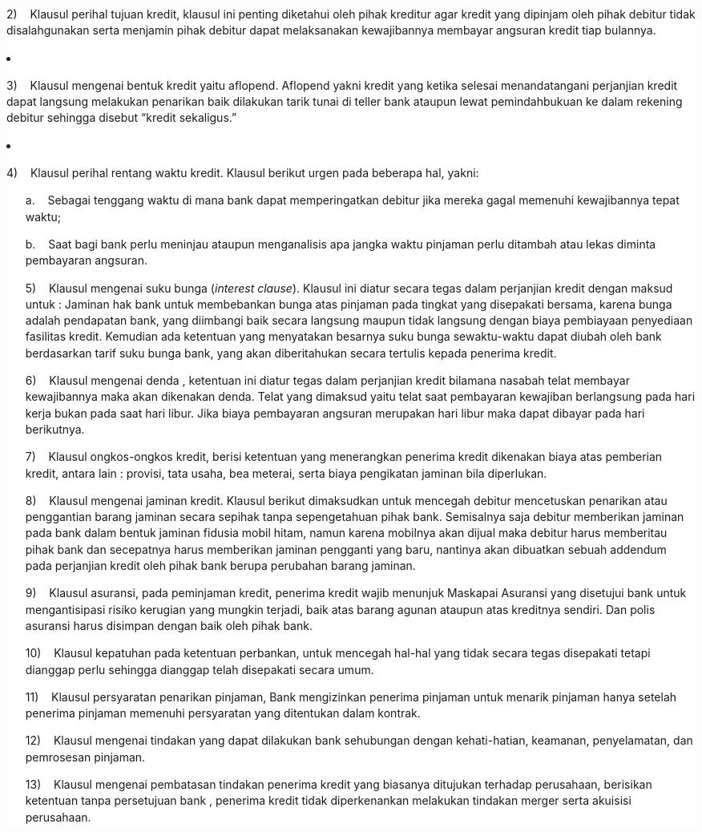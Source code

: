<p><span class="font5">2) &nbsp;&nbsp;&nbsp;Klausul perihal tujuan kredit, klausul ini penting diketahui oleh pihak kreditur agar kredit yang dipinjam oleh pihak debitur tidak disalahgunakan serta menjamin pihak debitur dapat melaksanakan kewajibannya membayar angsuran kredit tiap bulannya.</span></p></li>
<li>
<p><span class="font5">3) &nbsp;&nbsp;&nbsp;Klausul mengenai bentuk kredit yaitu aflopend. Aflopend yakni kredit yang ketika selesai menandatangani perjanjian kredit dapat langsung melakukan penarikan baik dilakukan tarik tunai di teller bank ataupun lewat pemindahbukuan ke dalam rekening debitur sehingga disebut “kredit sekaligus.”</span></p></li>
<li>
<p><span class="font5">4) &nbsp;&nbsp;&nbsp;Klausul perihal rentang waktu kredit. Klausul berikut urgen pada beberapa hal, yakni:</span></p></li></ul>
<ul style="list-style:none;"><li>
<p><span class="font5">a. &nbsp;&nbsp;&nbsp;Sebagai tenggang waktu di mana bank dapat memperingatkan debitur jika mereka gagal memenuhi kewajibannya tepat waktu;</span></p></li>
<li>
<p><span class="font5">b. &nbsp;&nbsp;&nbsp;Saat bagi bank perlu meninjau ataupun menganalisis apa jangka waktu pinjaman perlu ditambah atau lekas diminta pembayaran angsuran.</span></p></li></ul>
<ul style="list-style:none;"><li>
<p><span class="font5">5) &nbsp;&nbsp;&nbsp;Klausul mengenai suku bunga (</span><span class="font5" style="font-style:italic;">interest clause</span><span class="font5">). Klausul ini diatur secara tegas dalam perjanjian kredit dengan maksud untuk : Jaminan hak bank untuk membebankan bunga atas pinjaman pada tingkat yang disepakati bersama, karena bunga adalah pendapatan bank, yang diimbangi baik secara langsung maupun tidak langsung dengan biaya pembiayaan penyediaan fasilitas kredit. Kemudian ada ketentuan yang menyatakan besarnya suku bunga sewaktu-waktu dapat diubah oleh bank berdasarkan tarif suku bunga bank, yang akan diberitahukan secara tertulis kepada penerima kredit.</span></p></li>
<li>
<p><span class="font5">6) &nbsp;&nbsp;&nbsp;Klausul mengenai denda , ketentuan ini diatur tegas dalam perjanjian kredit bilamana nasabah telat membayar kewajibannya maka akan dikenakan denda. Telat yang dimaksud yaitu telat saat pembayaran kewajiban berlangsung pada hari kerja bukan pada saat hari libur. Jika biaya pembayaran angsuran merupakan hari libur maka dapat dibayar pada hari berikutnya.</span></p></li>
<li>
<p><span class="font5">7) &nbsp;&nbsp;&nbsp;Klausul ongkos-ongkos kredit, berisi ketentuan yang menerangkan penerima kredit dikenakan biaya atas pemberian kredit, antara lain : provisi, tata usaha, bea meterai, serta biaya pengikatan jaminan bila diperlukan.</span></p></li>
<li>
<p><span class="font5">8) &nbsp;&nbsp;&nbsp;Klausul mengenai jaminan kredit. Klausul berikut dimaksudkan untuk mencegah debitur mencetuskan penarikan atau penggantian barang jaminan secara sepihak tanpa sepengetahuan pihak bank. Semisalnya saja debitur memberikan jaminan pada bank dalam bentuk jaminan fidusia mobil hitam, namun karena mobilnya akan dijual maka debitur harus memberitau pihak bank dan secepatnya harus memberikan jaminan pengganti yang baru, nantinya akan dibuatkan sebuah addendum pada perjanjian kredit oleh pihak bank berupa perubahan barang jaminan.</span></p></li>
<li>
<p><span class="font5">9) &nbsp;&nbsp;&nbsp;Klausul asuransi, pada peminjaman kredit, penerima kredit wajib menunjuk Maskapai Asuransi yang disetujui bank untuk mengantisipasi risiko kerugian yang mungkin terjadi, baik atas barang agunan ataupun atas kreditnya sendiri. Dan polis asuransi harus disimpan dengan baik oleh pihak bank.</span></p></li>
<li>
<p><span class="font5">10) &nbsp;&nbsp;&nbsp;Klausul kepatuhan pada ketentuan perbankan, untuk mencegah hal-hal yang tidak secara tegas disepakati tetapi dianggap perlu sehingga dianggap telah disepakati secara umum.</span></p></li>
<li>
<p><span class="font5">11) &nbsp;&nbsp;&nbsp;Klausul persyaratan penarikan pinjaman, Bank mengizinkan penerima pinjaman untuk menarik pinjaman hanya setelah penerima pinjaman memenuhi persyaratan yang ditentukan dalam kontrak.</span></p></li>
<li>
<p><span class="font5">12) &nbsp;&nbsp;&nbsp;Klausul mengenai tindakan yang dapat dilakukan bank sehubungan dengan kehati-hatian, keamanan, penyelamatan, dan pemrosesan pinjaman.</span></p></li>
<li>
<p><span class="font5">13) &nbsp;&nbsp;&nbsp;Klausul mengenai pembatasan tindakan penerima kredit yang biasanya ditujukan terhadap perusahaan, berisikan ketentuan tanpa persetujuan bank , penerima kredit tidak diperkenankan melakukan tindakan merger serta akuisisi perusahaan.</span></p></li>